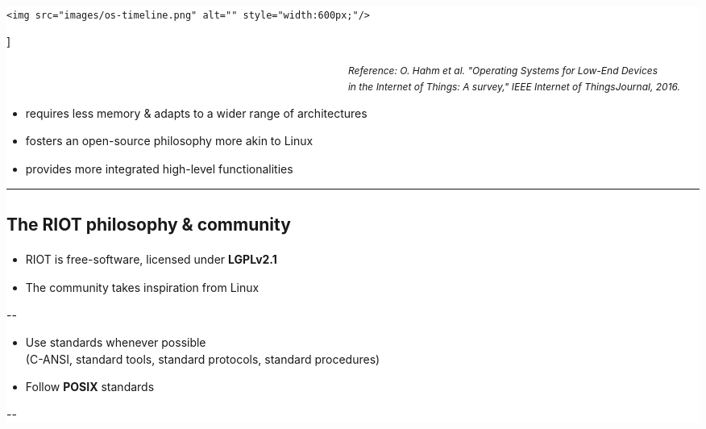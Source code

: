     <img src="images/os-timeline.png" alt="" style="width:600px;"/>
]
<div style="position: absolute;right: 100px;">
<span style="font-style: italic;font-size:12px;text-align:right">
Reference: O. Hahm et al. "Operating Systems for Low-End Devices<br>
in the Internet of Things: A survey," IEEE Internet of ThingsJournal, 2016.
</span>
</div>
<br>
<br>

 - requires less memory & adapts to a wider range of architectures

 - fosters an open-source philosophy more akin to Linux

 - provides more integrated high-level functionalities

---

## The RIOT philosophy & community

- RIOT is free-software, licensed under **LGPLv2.1**

- The community takes inspiration from Linux

<img src="images/linux.jpg" alt="" style="width:150px;position:fixed;top:80px;right:100px;"/>

--

- Use standards whenever possible <br>
  (C-ANSI, standard tools, standard protocols, standard procedures)

- Follow **POSIX** standards

--
